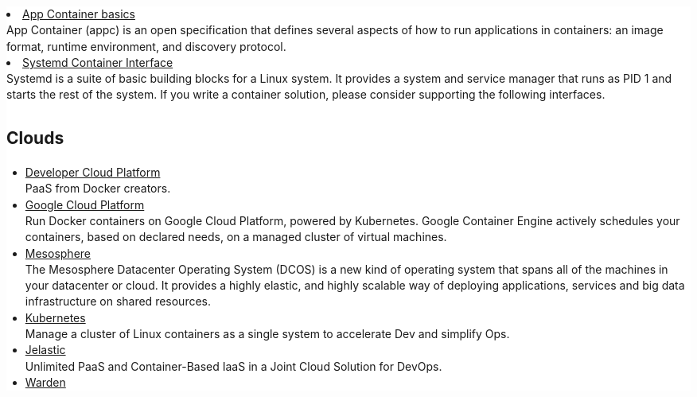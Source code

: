  <li>
  <a href="https://github.com/coreos/rkt/blob/master/Documentation/app-container.md">
   App Container basics
  </a>
  <br/>
  App Container (appc) is an open specification that defines several aspects of how to run applications in containers: an image format, runtime environment, and discovery protocol.
 </li>
 <li>
  <a href="https://wiki.freedesktop.org/www/Software/systemd/ContainerInterface/">
   Systemd Container Interface
  </a>
  <br/>
  Systemd is a suite of basic building blocks for a Linux system. It provides a system and service manager that runs as PID 1 and starts the rest of the system. If you write a container solution, please consider supporting the following interfaces.
 </li>
</ul>
<h2>
 Clouds
</h2>
<ul>
 <li>
  <a href="https://www.dotcloud.com/">
   Developer Cloud Platform
  </a>
  <br/>
  PaaS from Docker creators.
 </li>
 <li>
  <a href="https://cloud.google.com/container-engine/">
   Google Cloud Platform
  </a>
  <br/>
  Run Docker containers on Google Cloud Platform, powered by Kubernetes. Google Container Engine actively schedules your containers, based on declared needs, on a managed cluster of virtual machines.
 </li>
 <li>
  <a href="https://mesosphere.com/">
   Mesosphere
  </a>
  <br/>
  The Mesosphere Datacenter Operating System (DCOS) is a new kind of operating system that spans all of the machines in your datacenter or cloud. It provides a highly elastic, and highly scalable way of deploying applications, services and big data infrastructure on shared resources.
 </li>
 <li>
  <a href="http://kubernetes.io/">
   Kubernetes
  </a>
  <br/>
  Manage a cluster of Linux containers as a single system to accelerate Dev and simplify Ops.
 </li>
 <li>
  <a href="http://jelastic.com/">
   Jelastic
  </a>
  <br/>
  Unlimited PaaS and Container-Based IaaS in a Joint Cloud Solution for DevOps.
 </li>
 <li>
  <a href="https://github.com/cloudfoundry/warden">
   Warden
  </a>